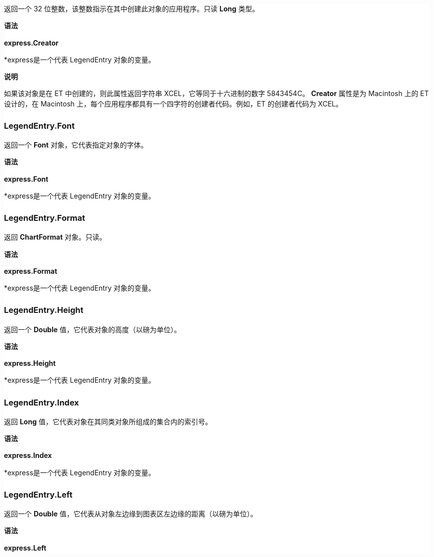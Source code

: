 返回一个 32 位整数，该整数指示在其中创建此对象的应用程序。只读 **Long** 类型。

**语法**

**express.Creator**

\*express是一个代表 LegendEntry 对象的变量。

**说明**

如果该对象是在 ET 中创建的，则此属性返回字符串 XCEL，它等同于十六进制的数字 5843454C。 **Creator** 属性是为 Macintosh 上的 ET 设计的，在 Macintosh 上，每个应用程序都具有一个四字符的创建者代码。例如，ET 的创建者代码为 XCEL。

### LegendEntry.Font

返回一个 **Font** 对象，它代表指定对象的字体。

**语法**

**express.Font**

\*express是一个代表 LegendEntry 对象的变量。

### LegendEntry.Format

返回 **ChartFormat** 对象。只读。

**语法**

**express.Format**

\*express是一个代表 LegendEntry 对象的变量。

### LegendEntry.Height

返回一个 **Double** 值，它代表对象的高度（以磅为单位）。

**语法**

**express.Height**

\*express是一个代表 LegendEntry 对象的变量。

### LegendEntry.Index

返回 **Long** 值，它代表对象在其同类对象所组成的集合内的索引号。

**语法**

**express.Index**

\*express是一个代表 LegendEntry 对象的变量。

### LegendEntry.Left

返回一个 **Double** 值，它代表从对象左边缘到图表区左边缘的距离（以磅为单位）。

**语法**

**express.Left**
